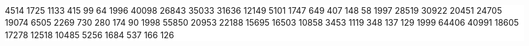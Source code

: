    <td style="text-align:right;"> 4514 </td>
   <td style="text-align:right;"> 1725 </td>
   <td style="text-align:right;"> 1133 </td>
   <td style="text-align:right;"> 415 </td>
   <td style="text-align:right;"> 99 </td>
   <td style="text-align:right;"> 64 </td>
  </tr>
  <tr>
   <td style="text-align:left;"> 1996 </td>
   <td style="text-align:right;"> 40098 </td>
   <td style="text-align:right;"> 26843 </td>
   <td style="text-align:right;"> 35033 </td>
   <td style="text-align:right;"> 31636 </td>
   <td style="text-align:right;"> 12149 </td>
   <td style="text-align:right;"> 5101 </td>
   <td style="text-align:right;"> 1747 </td>
   <td style="text-align:right;"> 649 </td>
   <td style="text-align:right;"> 407 </td>
   <td style="text-align:right;"> 148 </td>
   <td style="text-align:right;"> 58 </td>
  </tr>
  <tr>
   <td style="text-align:left;"> 1997 </td>
   <td style="text-align:right;"> 28519 </td>
   <td style="text-align:right;"> 30922 </td>
   <td style="text-align:right;"> 20451 </td>
   <td style="text-align:right;"> 24705 </td>
   <td style="text-align:right;"> 19074 </td>
   <td style="text-align:right;"> 6505 </td>
   <td style="text-align:right;"> 2269 </td>
   <td style="text-align:right;"> 730 </td>
   <td style="text-align:right;"> 280 </td>
   <td style="text-align:right;"> 174 </td>
   <td style="text-align:right;"> 90 </td>
  </tr>
  <tr>
   <td style="text-align:left;"> 1998 </td>
   <td style="text-align:right;"> 55850 </td>
   <td style="text-align:right;"> 20953 </td>
   <td style="text-align:right;"> 22188 </td>
   <td style="text-align:right;"> 15695 </td>
   <td style="text-align:right;"> 16503 </td>
   <td style="text-align:right;"> 10858 </td>
   <td style="text-align:right;"> 3453 </td>
   <td style="text-align:right;"> 1119 </td>
   <td style="text-align:right;"> 348 </td>
   <td style="text-align:right;"> 137 </td>
   <td style="text-align:right;"> 129 </td>
  </tr>
  <tr>
   <td style="text-align:left;"> 1999 </td>
   <td style="text-align:right;"> 64406 </td>
   <td style="text-align:right;"> 40991 </td>
   <td style="text-align:right;"> 18605 </td>
   <td style="text-align:right;"> 17278 </td>
   <td style="text-align:right;"> 12518 </td>
   <td style="text-align:right;"> 10485 </td>
   <td style="text-align:right;"> 5256 </td>
   <td style="text-align:right;"> 1684 </td>
   <td style="text-align:right;"> 537 </td>
   <td style="text-align:right;"> 166 </td>
   <td style="text-align:right;"> 126 </td>
  </tr>
  <tr>